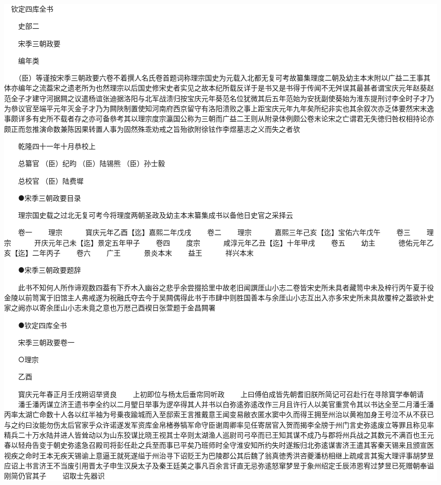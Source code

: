 　钦定四库全书

　　史部二

　　宋季三朝政要

　　编年类

　　（臣）等谨按宋季三朝政要六卷不着撰人名氏卷首题词称理宗国史为元载入北都无复可考故纂集理度二朝及幼主本末附以广益二王事其体亦编年之流葢宋之遗老所为也然理宗以后国史修宋史者实见之故本纪所载反详于是书又是书得于传闻不无舛误其最甚者谓宝庆元年赵葵赵范全子才建守河据闗之议遣杨谊张迪据洛阳与北军战溃归按宝庆元年葵范名位犹微其后五年范始为安抚副使葵始为淮东提刑讨李全时子才乃为叅议官至端平元年灭金子才乃为闗陜制置使知河南府西京留守有洛阳溃败之事上距宝庆元年九年矣所纪非实也其余叙次亦乏体要然宋末逸事颇详多有史所不载者存之亦可备叅考其以理宗度宗瀛国公称为三朝而广益二王则从附录体例颇公卷末论宋之亡谓君无失徳归咎权相持论亦颇正而忽推演命数兼陈因果转置人事为固然殊乖劝戒之旨殆欲附徐铉作李煜墓志之义而失之者欤

　　乾隆四十一年十月恭校上

　　总纂官 （臣）纪昀 （臣）陆锡熊 （臣）孙士毅

　　总校官 （臣）陆费墀

　　●宋季三朝政要目录

　　理宗国史载之过北无复可考今将理度两朝圣政及幼主本末纂集成书以备他日史官之采择云

　　卷一
　　理宗
　　　寳庆元年乙酉【迄】嘉熙二年戊戌
　　卷二
　　理宗
　　　嘉熙三年己亥【迄】宝佑六年戊午
　　卷三
　　理宗
　　　开庆元年己未【迄】景定五年甲子
　　卷四
　　度宗
　　　咸淳元年乙丑【迄】十年甲戌
　　卷五
　　幼主
　　　徳佑元年乙亥【迄】二年丙子
　　卷六
　　广王
　　　景炎本末
　　益王
　　　祥兴本末

　　●宋季三朝政要题辞

　　此书不知何人所作谛观数四葢有下乔木入幽谷之悲乎余尝掇拾里中故老旧闻譔厓山小志二卷皆宋史所未具者藏笥中未及梓行丙午夏于役金陵以前笥寓于旧馆主人弗戒遂为祝融氏夺去今于吴闗偶得此书于市肆中则胜国善本与余厓山小志互出入亦多宋史所未具故覆梓之葢欲补史家之阙亦以寄余厓山小志未竟之意也万厯己酉褉日张萱题于金昌闗署

　　●钦定四库全书

　　宋季三朝政要卷一

　　○理宗

　　乙酉

　　寳庆元年春正月壬戌朔诏举贤良
　　上初即位与杨太后垂帘同听政
　　上曰傅伯成皆先朝耆旧朕所简记可召赴行在寻除寳学奉朝请
　　潘壬潘丙谋立济王遗书李全约以二月朢日举事为逻卒得其人并书以白弥逺弥逺改作三月且许行人以美官重赏令其以书达全至二月潘壬潘丙率太湖亡命数十人各以红半袖为号乗夜踰城而入至邸索王言推戴意王闻变易敝衣匿水窦中久而得王拥至州治以黄袍加身王号泣不从不获已与之约曰汝能勿伤太后官家乎众许诺遂发军资库金帛楮券犒军命守臣谢周卿率见任寄居官入贺而揭李全牓于州门言史弥逺废立等罪且称见率精兵二十万水陆并进人皆耸动以为山东狡谋比晓王视其士卒则太湖渔人巡尉司弓卒而已王知其谋不成乃与郡将州兵战之其数元不满百也王元春以轻舟告变于朝史弥逺急召殿司将彭任赴之兵至而事已平矣乃班师时全守淮安知所约失时遂叛归北弥逺谋害济王遣其客秦天锡来且颁宣医视疾之命时王本无疾天锡谕上意逼王就死遂缢于州治寻下诏贬王为巴陵郡公其后魏了翁真徳秀洪咨夔潘枋相继上疏咸言其寃大理评事胡梦昱应诏上书言济王不当废引用晋太子申生汉戾太子及秦王廷美之事凡百余言讦直无忌弥逺怒窜梦昱于象州绍定壬辰沛恩宥过梦昱已死赠朝奉谥刚简仍官其子
　　诏取士先器识
